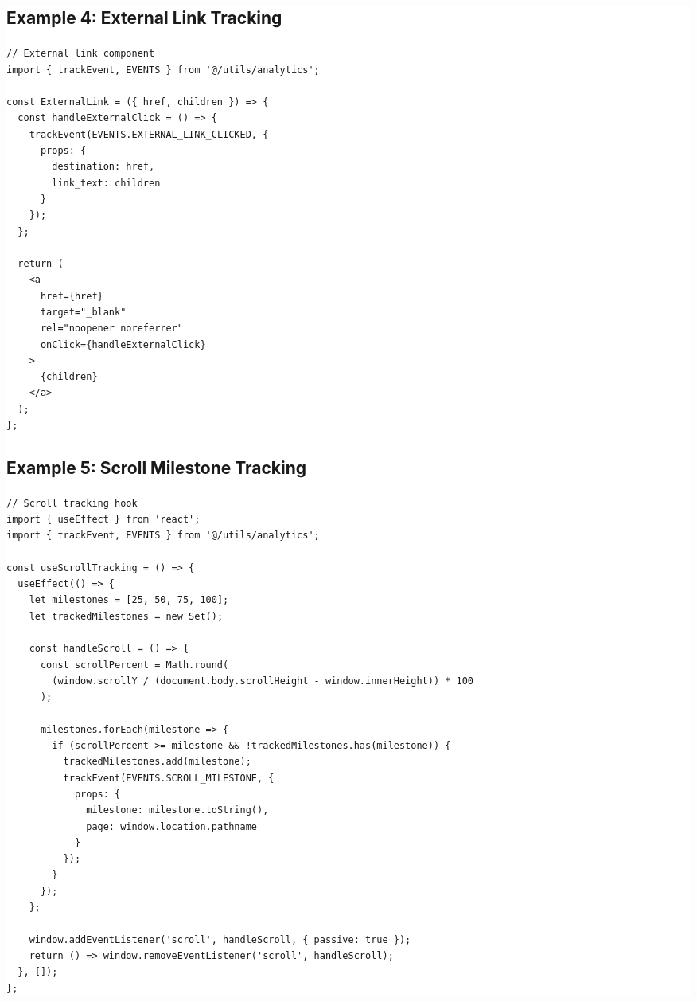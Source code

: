 ## Example 4: External Link Tracking

```tsx
// External link component
import { trackEvent, EVENTS } from '@/utils/analytics';

const ExternalLink = ({ href, children }) => {
  const handleExternalClick = () => {
    trackEvent(EVENTS.EXTERNAL_LINK_CLICKED, {
      props: {
        destination: href,
        link_text: children
      }
    });
  };

  return (
    <a 
      href={href} 
      target="_blank" 
      rel="noopener noreferrer"
      onClick={handleExternalClick}
    >
      {children}
    </a>
  );
};
```

## Example 5: Scroll Milestone Tracking

```tsx
// Scroll tracking hook
import { useEffect } from 'react';
import { trackEvent, EVENTS } from '@/utils/analytics';

const useScrollTracking = () => {
  useEffect(() => {
    let milestones = [25, 50, 75, 100];
    let trackedMilestones = new Set();

    const handleScroll = () => {
      const scrollPercent = Math.round(
        (window.scrollY / (document.body.scrollHeight - window.innerHeight)) * 100
      );

      milestones.forEach(milestone => {
        if (scrollPercent >= milestone && !trackedMilestones.has(milestone)) {
          trackedMilestones.add(milestone);
          trackEvent(EVENTS.SCROLL_MILESTONE, {
            props: {
              milestone: milestone.toString(),
              page: window.location.pathname
            }
          });
        }
      });
    };

    window.addEventListener('scroll', handleScroll, { passive: true });
    return () => window.removeEventListener('scroll', handleScroll);
  }, []);
};
```